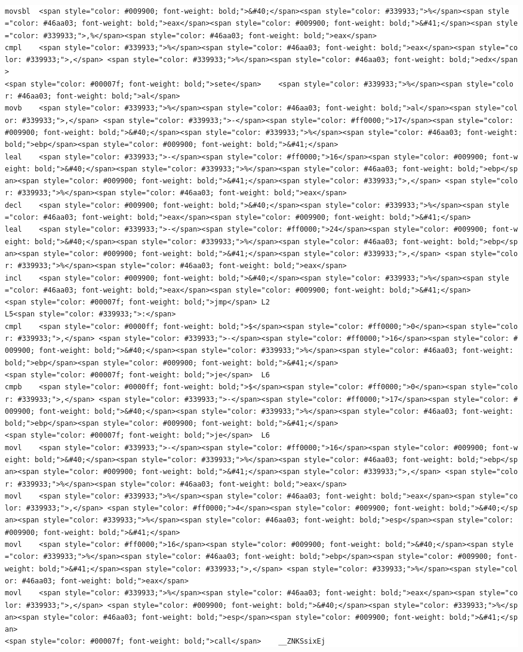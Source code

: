     movsbl	<span style="color: #009900; font-weight: bold;">&#40;</span><span style="color: #339933;">%</span><span style="color: #46aa03; font-weight: bold;">eax</span><span style="color: #009900; font-weight: bold;">&#41;</span><span style="color: #339933;">,%</span><span style="color: #46aa03; font-weight: bold;">eax</span>
    cmpl	<span style="color: #339933;">%</span><span style="color: #46aa03; font-weight: bold;">eax</span><span style="color: #339933;">,</span> <span style="color: #339933;">%</span><span style="color: #46aa03; font-weight: bold;">edx</span>
    <span style="color: #00007f; font-weight: bold;">sete</span>	<span style="color: #339933;">%</span><span style="color: #46aa03; font-weight: bold;">al</span>
    movb	<span style="color: #339933;">%</span><span style="color: #46aa03; font-weight: bold;">al</span><span style="color: #339933;">,</span> <span style="color: #339933;">-</span><span style="color: #ff0000;">17</span><span style="color: #009900; font-weight: bold;">&#40;</span><span style="color: #339933;">%</span><span style="color: #46aa03; font-weight: bold;">ebp</span><span style="color: #009900; font-weight: bold;">&#41;</span>
    leal	<span style="color: #339933;">-</span><span style="color: #ff0000;">16</span><span style="color: #009900; font-weight: bold;">&#40;</span><span style="color: #339933;">%</span><span style="color: #46aa03; font-weight: bold;">ebp</span><span style="color: #009900; font-weight: bold;">&#41;</span><span style="color: #339933;">,</span> <span style="color: #339933;">%</span><span style="color: #46aa03; font-weight: bold;">eax</span>
    decl	<span style="color: #009900; font-weight: bold;">&#40;</span><span style="color: #339933;">%</span><span style="color: #46aa03; font-weight: bold;">eax</span><span style="color: #009900; font-weight: bold;">&#41;</span>
    leal	<span style="color: #339933;">-</span><span style="color: #ff0000;">24</span><span style="color: #009900; font-weight: bold;">&#40;</span><span style="color: #339933;">%</span><span style="color: #46aa03; font-weight: bold;">ebp</span><span style="color: #009900; font-weight: bold;">&#41;</span><span style="color: #339933;">,</span> <span style="color: #339933;">%</span><span style="color: #46aa03; font-weight: bold;">eax</span>
    incl	<span style="color: #009900; font-weight: bold;">&#40;</span><span style="color: #339933;">%</span><span style="color: #46aa03; font-weight: bold;">eax</span><span style="color: #009900; font-weight: bold;">&#41;</span>
    <span style="color: #00007f; font-weight: bold;">jmp</span>	L2
    L5<span style="color: #339933;">:</span>
    cmpl	<span style="color: #0000ff; font-weight: bold;">$</span><span style="color: #ff0000;">0</span><span style="color: #339933;">,</span> <span style="color: #339933;">-</span><span style="color: #ff0000;">16</span><span style="color: #009900; font-weight: bold;">&#40;</span><span style="color: #339933;">%</span><span style="color: #46aa03; font-weight: bold;">ebp</span><span style="color: #009900; font-weight: bold;">&#41;</span>
    <span style="color: #00007f; font-weight: bold;">je</span>	L6
    cmpb	<span style="color: #0000ff; font-weight: bold;">$</span><span style="color: #ff0000;">0</span><span style="color: #339933;">,</span> <span style="color: #339933;">-</span><span style="color: #ff0000;">17</span><span style="color: #009900; font-weight: bold;">&#40;</span><span style="color: #339933;">%</span><span style="color: #46aa03; font-weight: bold;">ebp</span><span style="color: #009900; font-weight: bold;">&#41;</span>
    <span style="color: #00007f; font-weight: bold;">je</span>	L6
    movl	<span style="color: #339933;">-</span><span style="color: #ff0000;">16</span><span style="color: #009900; font-weight: bold;">&#40;</span><span style="color: #339933;">%</span><span style="color: #46aa03; font-weight: bold;">ebp</span><span style="color: #009900; font-weight: bold;">&#41;</span><span style="color: #339933;">,</span> <span style="color: #339933;">%</span><span style="color: #46aa03; font-weight: bold;">eax</span>
    movl	<span style="color: #339933;">%</span><span style="color: #46aa03; font-weight: bold;">eax</span><span style="color: #339933;">,</span> <span style="color: #ff0000;">4</span><span style="color: #009900; font-weight: bold;">&#40;</span><span style="color: #339933;">%</span><span style="color: #46aa03; font-weight: bold;">esp</span><span style="color: #009900; font-weight: bold;">&#41;</span>
    movl	<span style="color: #ff0000;">16</span><span style="color: #009900; font-weight: bold;">&#40;</span><span style="color: #339933;">%</span><span style="color: #46aa03; font-weight: bold;">ebp</span><span style="color: #009900; font-weight: bold;">&#41;</span><span style="color: #339933;">,</span> <span style="color: #339933;">%</span><span style="color: #46aa03; font-weight: bold;">eax</span>
    movl	<span style="color: #339933;">%</span><span style="color: #46aa03; font-weight: bold;">eax</span><span style="color: #339933;">,</span> <span style="color: #009900; font-weight: bold;">&#40;</span><span style="color: #339933;">%</span><span style="color: #46aa03; font-weight: bold;">esp</span><span style="color: #009900; font-weight: bold;">&#41;</span>
    <span style="color: #00007f; font-weight: bold;">call</span>	__ZNKSsixEj